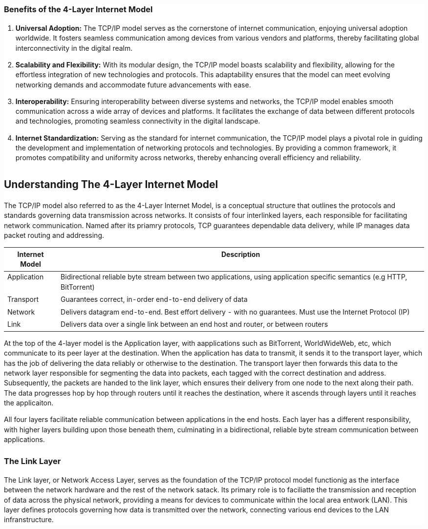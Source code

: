 ### Benefits of the 4-Layer Internet Model

1. **Universal Adoption:** The TCP/IP model serves as the cornerstone of internet communication, enjoying universal adoption worldwide. It fosters seamless communication among devices from various vendors and platforms, thereby facilitating global interconnectivity in the digital realm.

2. **Scalability and Flexibility:** With its modular design, the TCP/IP model boasts scalability and flexibility, allowing for the effortless integration of new technologies and protocols. This adaptability ensures that the model can meet evolving networking demands and accommodate future advancements with ease.

3. **Interoperability:** Ensuring interoperability between diverse systems and networks, the TCP/IP model enables smooth communication across a wide array of devices and platforms. It facilitates the exchange of data between different protocols and technologies, promoting seamless connectivity in the digital landscape.

4. **Internet Standardization:** Serving as the standard for internet communication, the TCP/IP model plays a pivotal role in guiding the development and implementation of networking protocols and technologies. By providing a common framework, it promotes compatibility and uniformity across networks, thereby enhancing overall efficiency and reliability.


## Understanding The 4-Layer Internet Model
The TCP/IP model also referred to as the 4-Layer Internet Model, is a conceptual structure that outlines the protocols and standards governing data transmission across networks. It consists of four interlinked layers, each responsible for facilitating network communication. Named after its priamry protocols, TCP guarantees dependable data delivery, while IP manages data packet routing and addressing. 

|     Internet Model               |     Description               |
|--------------------|--------------------|
|  Application                  |   Bidirectional reliable byte stream between two applications, using application specific semantics (e.g HTTP, BitTorrent)                 |
| Transport                   | Guarantees correct, in-order end-to-end delivery of data                   |
| Network                   |Delivers datagram end-to-end. Best effort delivery - with no guarantees. Must use the Internet Protocol (IP)                    |
|Link                    |Delivers data over a single link between an end host and router, or between routers                    |

At the top of the 4-layer model is the Application layer, with aapplications such as BitTorrent, WorldWideWeb, etc, which communicate to its peer layer at the destination. When the application has data to transmit, it sends it to the transport layer, which has the job of delivering the data reliably or otherwise to the destination. The transport layer then forwards this data to the network layer responsible for segmenting the data into packets, each tagged with the correct destination and address. Subsequently, the packets are handed to the link layer, which ensures their delivery from one node to the next along their path. The data progresses hop by hop through routers until it reaches the destination, where it ascends through layers until it reaches the applicaiton.

All four layers facilitate reliable communication between applications in the end hosts. Each layer has a different responsibility, with higher layers building upon those beneath them, culminating in a bidirectional, reliable byte stream communication between applications.


### The Link Layer
The Link layer, or Network Access Layer, serves as the foundation of the TCP/IP protocol model functionig as the interface between the network hardware and the rest of the network satack. Its primary role is to faciliatte the transmission and reception of data across the physical network, providing a means for devices to communicate within the local area entwork (LAN). This layer defines protocols governing how data is transmitted over the network, connecting various end devices to the LAN infranstructure.
